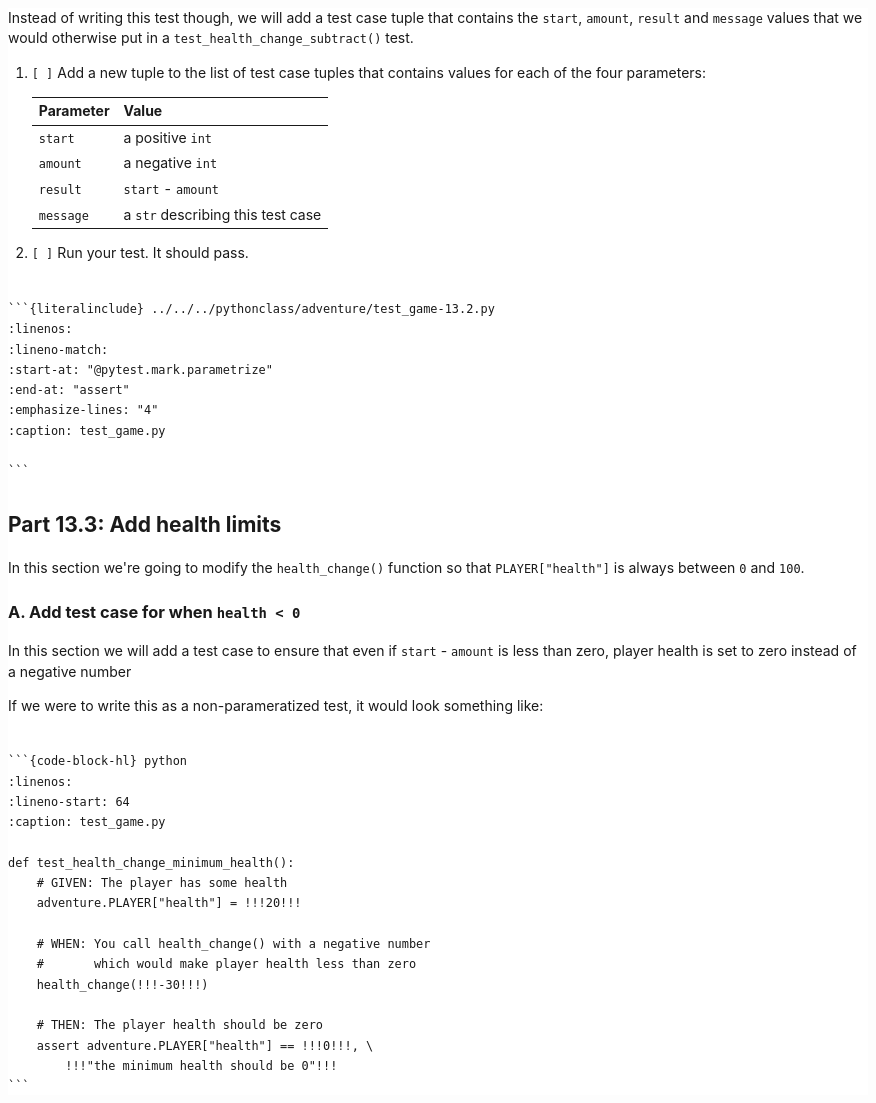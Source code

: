 
Instead of writing this test though, we will add a test case tuple that
contains the `start`, `amount`, `result` and `message` values that we would
otherwise put in a `test_health_change_subtract()` test.

1. `[ ]` Add a new tuple to the list of test case tuples that contains values
         for each of the four parameters:

   | Parameter | Value                             |
   |-----------|-----------------------------------|
   | `start`   | a positive `int`                  |
   | `amount`  | a negative `int`                  |
   | `result`  | `start` - `amount`                |
   | `message` | a `str` describing this test case |
1. `[ ]` Run your test. It should pass.

`````{dropdown} Code

```{literalinclude} ../../../pythonclass/adventure/test_game-13.2.py
:linenos:
:lineno-match:
:start-at: "@pytest.mark.parametrize"
:end-at: "assert"
:emphasize-lines: "4"
:caption: test_game.py

```

`````

Part 13.3: Add health limits
----------------------------

In this section we're going to modify the `health_change()` function so that
`PLAYER["health"]` is always between `0` and `100`.

### A. Add test case for when `health < 0`

In this section we will add a test case to ensure that even if `start` - `amount` is
less than zero, player health is set to zero instead of a negative number

If we were to write this as a non-parameratized test, it would look something like:

`````{dropdown} test_health_change_minimum_health()

```{code-block-hl} python
:linenos:
:lineno-start: 64
:caption: test_game.py

def test_health_change_minimum_health():
    # GIVEN: The player has some health
    adventure.PLAYER["health"] = !!!20!!!

    # WHEN: You call health_change() with a negative number
    #       which would make player health less than zero
    health_change(!!!-30!!!)

    # THEN: The player health should be zero
    assert adventure.PLAYER["health"] == !!!0!!!, \
        !!!"the minimum health should be 0"!!!
```

`````


[Parametrization]: ../practices/testing/pytest-tests.html#part-5-parametrization